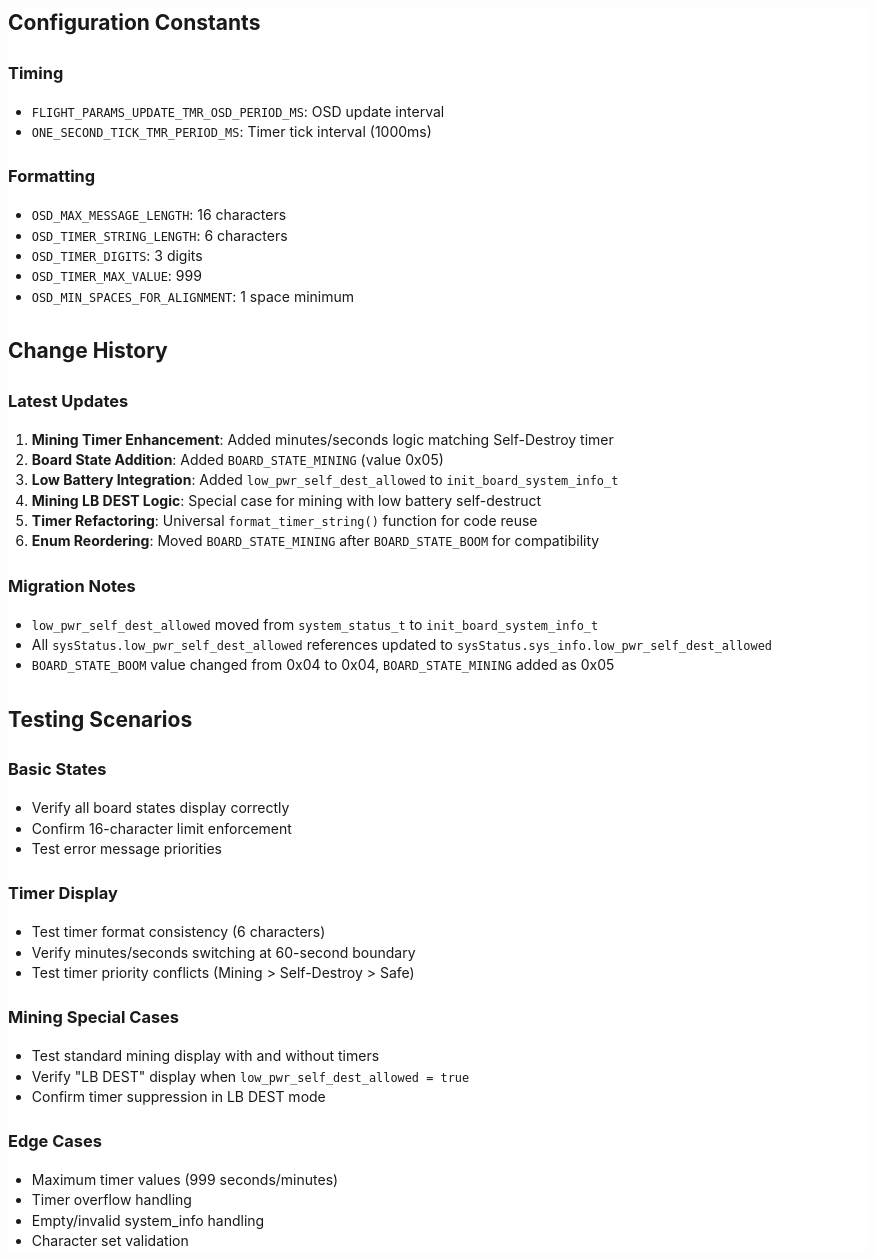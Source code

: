 ## Configuration Constants

### Timing
- `FLIGHT_PARAMS_UPDATE_TMR_OSD_PERIOD_MS`: OSD update interval
- `ONE_SECOND_TICK_TMR_PERIOD_MS`: Timer tick interval (1000ms)

### Formatting
- `OSD_MAX_MESSAGE_LENGTH`: 16 characters
- `OSD_TIMER_STRING_LENGTH`: 6 characters
- `OSD_TIMER_DIGITS`: 3 digits
- `OSD_TIMER_MAX_VALUE`: 999
- `OSD_MIN_SPACES_FOR_ALIGNMENT`: 1 space minimum

## Change History

### Latest Updates
1. **Mining Timer Enhancement**: Added minutes/seconds logic matching Self-Destroy timer
2. **Board State Addition**: Added `BOARD_STATE_MINING` (value 0x05)
3. **Low Battery Integration**: Added `low_pwr_self_dest_allowed` to `init_board_system_info_t`
4. **Mining LB DEST Logic**: Special case for mining with low battery self-destruct
5. **Timer Refactoring**: Universal `format_timer_string()` function for code reuse
6. **Enum Reordering**: Moved `BOARD_STATE_MINING` after `BOARD_STATE_BOOM` for compatibility

### Migration Notes
- `low_pwr_self_dest_allowed` moved from `system_status_t` to `init_board_system_info_t`
- All `sysStatus.low_pwr_self_dest_allowed` references updated to `sysStatus.sys_info.low_pwr_self_dest_allowed`
- `BOARD_STATE_BOOM` value changed from 0x04 to 0x04, `BOARD_STATE_MINING` added as 0x05

## Testing Scenarios

### Basic States
- Verify all board states display correctly
- Confirm 16-character limit enforcement
- Test error message priorities

### Timer Display
- Test timer format consistency (6 characters)
- Verify minutes/seconds switching at 60-second boundary  
- Test timer priority conflicts (Mining > Self-Destroy > Safe)

### Mining Special Cases
- Test standard mining display with and without timers
- Verify "LB DEST" display when `low_pwr_self_dest_allowed = true`
- Confirm timer suppression in LB DEST mode

### Edge Cases
- Maximum timer values (999 seconds/minutes)
- Timer overflow handling
- Empty/invalid system_info handling
- Character set validation